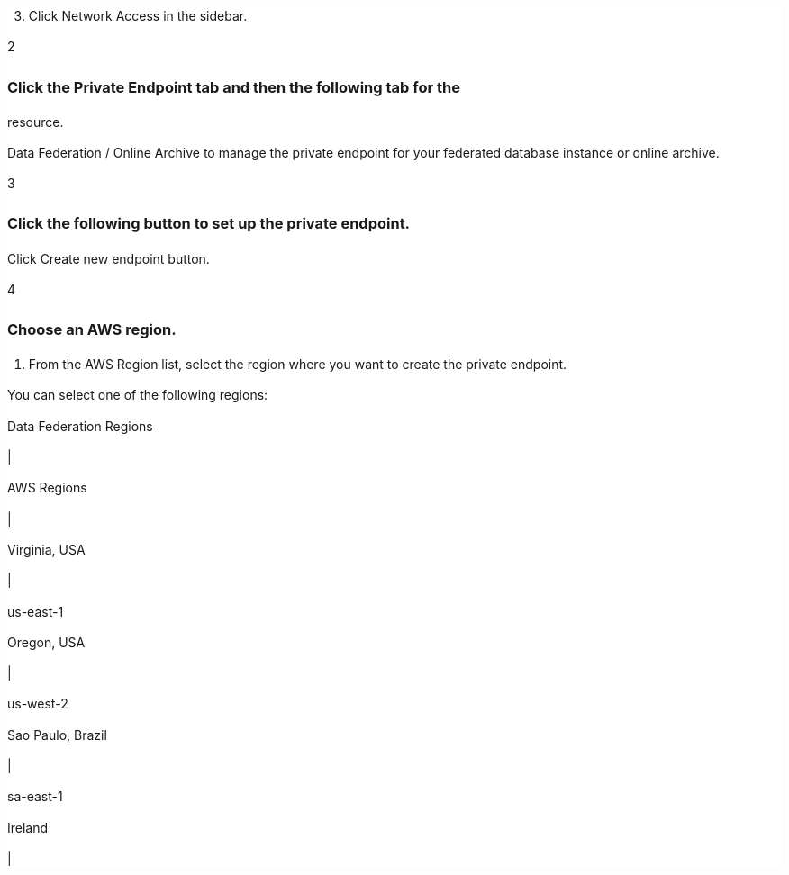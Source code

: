   3. Click Network Access in the sidebar.

2

### Click the Private Endpoint tab and then the following tab for the
resource.

Data Federation / Online Archive to manage the private endpoint for your
federated database instance or online archive.

3

### Click the following button to set up the private endpoint.

Click Create new endpoint button.

4

### Choose an AWS region.

  1. From the AWS Region list, select the region where you want to create the private endpoint.

You can select one of the following regions:

Data Federation Regions

|

AWS Regions  
  
|  
  
Virginia, USA

|

us-east-1  
  
Oregon, USA

|

us-west-2  
  
Sao Paulo, Brazil

|

sa-east-1  
  
Ireland

|
